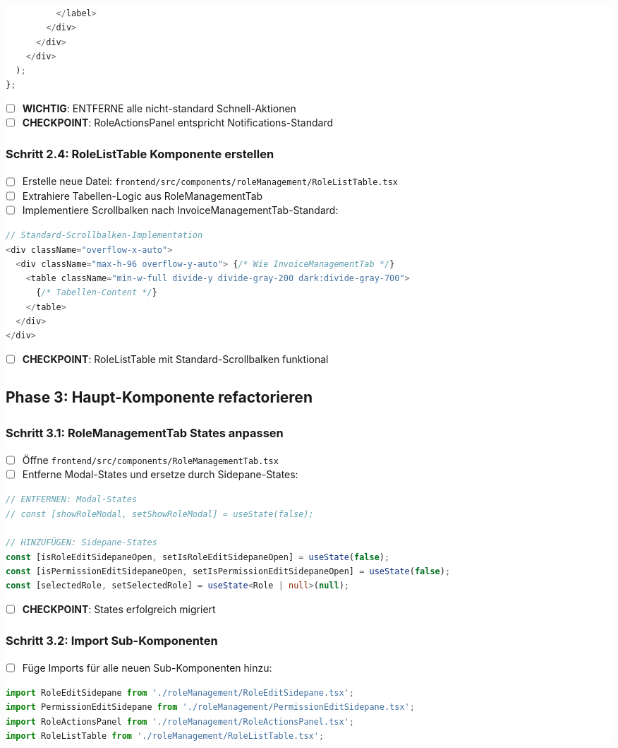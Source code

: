 ```typescript
          </label>
        </div>
      </div>
    </div>
  );
};
```

- [ ] **WICHTIG**: ENTFERNE alle nicht-standard Schnell-Aktionen
- [ ] **CHECKPOINT**: RoleActionsPanel entspricht Notifications-Standard

### Schritt 2.4: RoleListTable Komponente erstellen
- [ ] Erstelle neue Datei: `frontend/src/components/roleManagement/RoleListTable.tsx`
- [ ] Extrahiere Tabellen-Logic aus RoleManagementTab
- [ ] Implementiere Scrollbalken nach InvoiceManagementTab-Standard:

```typescript
// Standard-Scrollbalken-Implementation
<div className="overflow-x-auto">
  <div className="max-h-96 overflow-y-auto"> {/* Wie InvoiceManagementTab */}
    <table className="min-w-full divide-y divide-gray-200 dark:divide-gray-700">
      {/* Tabellen-Content */}
    </table>
  </div>
</div>
```

- [ ] **CHECKPOINT**: RoleListTable mit Standard-Scrollbalken funktional

## Phase 3: Haupt-Komponente refactorieren

### Schritt 3.1: RoleManagementTab States anpassen
- [ ] Öffne `frontend/src/components/RoleManagementTab.tsx`
- [ ] Entferne Modal-States und ersetze durch Sidepane-States:

```typescript
// ENTFERNEN: Modal-States
// const [showRoleModal, setShowRoleModal] = useState(false);

// HINZUFÜGEN: Sidepane-States
const [isRoleEditSidepaneOpen, setIsRoleEditSidepaneOpen] = useState(false);
const [isPermissionEditSidepaneOpen, setIsPermissionEditSidepaneOpen] = useState(false);
const [selectedRole, setSelectedRole] = useState<Role | null>(null);
```

- [ ] **CHECKPOINT**: States erfolgreich migriert

### Schritt 3.2: Import Sub-Komponenten
- [ ] Füge Imports für alle neuen Sub-Komponenten hinzu:

```typescript
import RoleEditSidepane from './roleManagement/RoleEditSidepane.tsx';
import PermissionEditSidepane from './roleManagement/PermissionEditSidepane.tsx';
import RoleActionsPanel from './roleManagement/RoleActionsPanel.tsx';
import RoleListTable from './roleManagement/RoleListTable.tsx';
```
